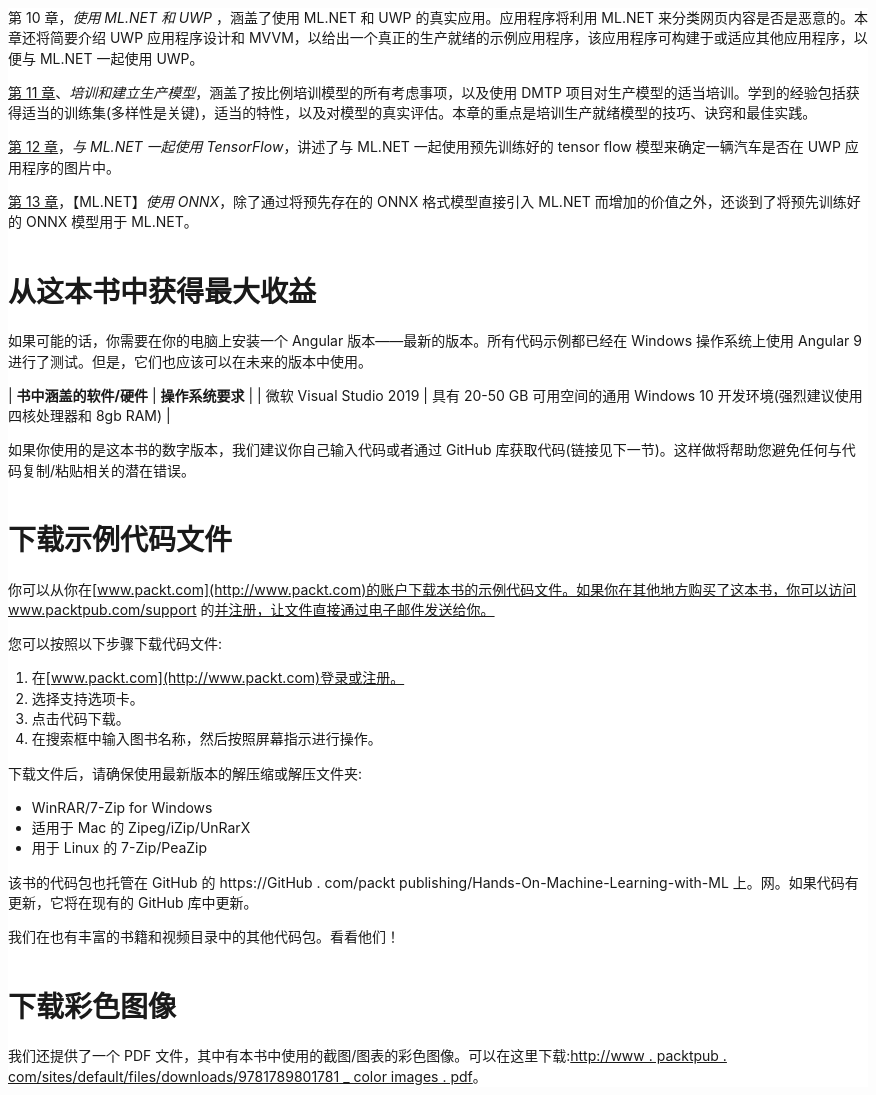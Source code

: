 第 10 章，*使用 ML.NET 和 UWP* ，涵盖了使用 ML.NET 和 UWP 的真实应用。应用程序将利用 ML.NET 来分类网页内容是否是恶意的。本章还将简要介绍 UWP 应用程序设计和 MVVM，以给出一个真正的生产就绪的示例应用程序，该应用程序可构建于或适应其他应用程序，以便与 ML.NET 一起使用 UWP。

[第 11 章](116bbc2d-9659-4d34-9b2b-26593e29f54a.xhtml)、*培训和建立生产模型*，涵盖了按比例培训模型的所有考虑事项，以及使用 DMTP 项目对生产模型的适当培训。学到的经验包括获得适当的训练集(多样性是关键)，适当的特性，以及对模型的真实评估。本章的重点是培训生产就绪模型的技巧、诀窍和最佳实践。

[第 12 章](049e90c4-05b0-466d-af93-d56df861a843.xhtml)，*与 ML.NET 一起使用 TensorFlow*，讲述了与 ML.NET 一起使用预先训练好的 tensor flow 模型来确定一辆汽车是否在 UWP 应用程序的图片中。

[第 13 章](788ee637-ad9b-4ddf-8018-b804d3004404.xhtml)，【ML.NET】*使用 ONNX*，除了通过将预先存在的 ONNX 格式模型直接引入 ML.NET 而增加的价值之外，还谈到了将预先训练好的 ONNX 模型用于 ML.NET。

<title>To get the most out of this book</title> 

# 从这本书中获得最大收益

如果可能的话，你需要在你的电脑上安装一个 Angular 版本——最新的版本。所有代码示例都已经在 Windows 操作系统上使用 Angular 9 进行了测试。但是，它们也应该可以在未来的版本中使用。

| **书中涵盖的软件/硬件** | **操作系统要求** |
| 微软 Visual Studio 2019 | 具有 20-50 GB 可用空间的通用 Windows 10 开发环境(强烈建议使用四核处理器和 8gb RAM) |

如果你使用的是这本书的数字版本，我们建议你自己输入代码或者通过 GitHub 库获取代码(链接见下一节)。这样做将帮助您避免任何与代码复制/粘贴相关的潜在错误。

<title>Download the example code files</title> 

# 下载示例代码文件

你可以从你在[www.packt.com](http://www.packt.com)的账户下载本书的示例代码文件。如果你在其他地方购买了这本书，你可以访问 www.packtpub.com/support 的[并注册，让文件直接通过电子邮件发送给你。](https://www.packtpub.com/support)

您可以按照以下步骤下载代码文件:

1.  在[www.packt.com](http://www.packt.com)登录或注册。
2.  选择支持选项卡。
3.  点击代码下载。
4.  在搜索框中输入图书名称，然后按照屏幕指示进行操作。

下载文件后，请确保使用最新版本的解压缩或解压文件夹:

*   WinRAR/7-Zip for Windows
*   适用于 Mac 的 Zipeg/iZip/UnRarX
*   用于 Linux 的 7-Zip/PeaZip

该书的代码包也托管在 GitHub 的 https://GitHub . com/packt publishing/Hands-On-Machine-Learning-with-ML 上。网。如果代码有更新，它将在现有的 GitHub 库中更新。

我们在也有丰富的书籍和视频目录中的其他代码包。看看他们！

<title>Download the color images</title> 

# 下载彩色图像

我们还提供了一个 PDF 文件，其中有本书中使用的截图/图表的彩色图像。可以在这里下载:[http://www . packtpub . com/sites/default/files/downloads/9781789801781 _ color images . pdf](http://www.packtpub.com/sites/default/files/downloads/9781789801781_ColorImages.pdf)。
